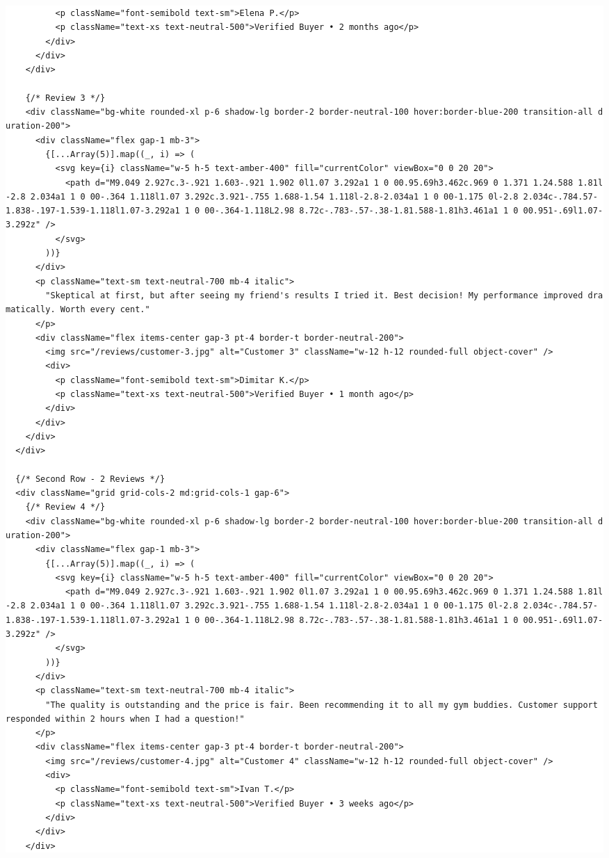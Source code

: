 ```tsx
          <p className="font-semibold text-sm">Elena P.</p>
          <p className="text-xs text-neutral-500">Verified Buyer • 2 months ago</p>
        </div>
      </div>
    </div>

    {/* Review 3 */}
    <div className="bg-white rounded-xl p-6 shadow-lg border-2 border-neutral-100 hover:border-blue-200 transition-all duration-200">
      <div className="flex gap-1 mb-3">
        {[...Array(5)].map((_, i) => (
          <svg key={i} className="w-5 h-5 text-amber-400" fill="currentColor" viewBox="0 0 20 20">
            <path d="M9.049 2.927c.3-.921 1.603-.921 1.902 0l1.07 3.292a1 1 0 00.95.69h3.462c.969 0 1.371 1.24.588 1.81l-2.8 2.034a1 1 0 00-.364 1.118l1.07 3.292c.3.921-.755 1.688-1.54 1.118l-2.8-2.034a1 1 0 00-1.175 0l-2.8 2.034c-.784.57-1.838-.197-1.539-1.118l1.07-3.292a1 1 0 00-.364-1.118L2.98 8.72c-.783-.57-.38-1.81.588-1.81h3.461a1 1 0 00.951-.69l1.07-3.292z" />
          </svg>
        ))}
      </div>
      <p className="text-sm text-neutral-700 mb-4 italic">
        "Skeptical at first, but after seeing my friend's results I tried it. Best decision! My performance improved dramatically. Worth every cent."
      </p>
      <div className="flex items-center gap-3 pt-4 border-t border-neutral-200">
        <img src="/reviews/customer-3.jpg" alt="Customer 3" className="w-12 h-12 rounded-full object-cover" />
        <div>
          <p className="font-semibold text-sm">Dimitar K.</p>
          <p className="text-xs text-neutral-500">Verified Buyer • 1 month ago</p>
        </div>
      </div>
    </div>
  </div>

  {/* Second Row - 2 Reviews */}
  <div className="grid grid-cols-2 md:grid-cols-1 gap-6">
    {/* Review 4 */}
    <div className="bg-white rounded-xl p-6 shadow-lg border-2 border-neutral-100 hover:border-blue-200 transition-all duration-200">
      <div className="flex gap-1 mb-3">
        {[...Array(5)].map((_, i) => (
          <svg key={i} className="w-5 h-5 text-amber-400" fill="currentColor" viewBox="0 0 20 20">
            <path d="M9.049 2.927c.3-.921 1.603-.921 1.902 0l1.07 3.292a1 1 0 00.95.69h3.462c.969 0 1.371 1.24.588 1.81l-2.8 2.034a1 1 0 00-.364 1.118l1.07 3.292c.3.921-.755 1.688-1.54 1.118l-2.8-2.034a1 1 0 00-1.175 0l-2.8 2.034c-.784.57-1.838-.197-1.539-1.118l1.07-3.292a1 1 0 00-.364-1.118L2.98 8.72c-.783-.57-.38-1.81.588-1.81h3.461a1 1 0 00.951-.69l1.07-3.292z" />
          </svg>
        ))}
      </div>
      <p className="text-sm text-neutral-700 mb-4 italic">
        "The quality is outstanding and the price is fair. Been recommending it to all my gym buddies. Customer support responded within 2 hours when I had a question!"
      </p>
      <div className="flex items-center gap-3 pt-4 border-t border-neutral-200">
        <img src="/reviews/customer-4.jpg" alt="Customer 4" className="w-12 h-12 rounded-full object-cover" />
        <div>
          <p className="font-semibold text-sm">Ivan T.</p>
          <p className="text-xs text-neutral-500">Verified Buyer • 3 weeks ago</p>
        </div>
      </div>
    </div>

```